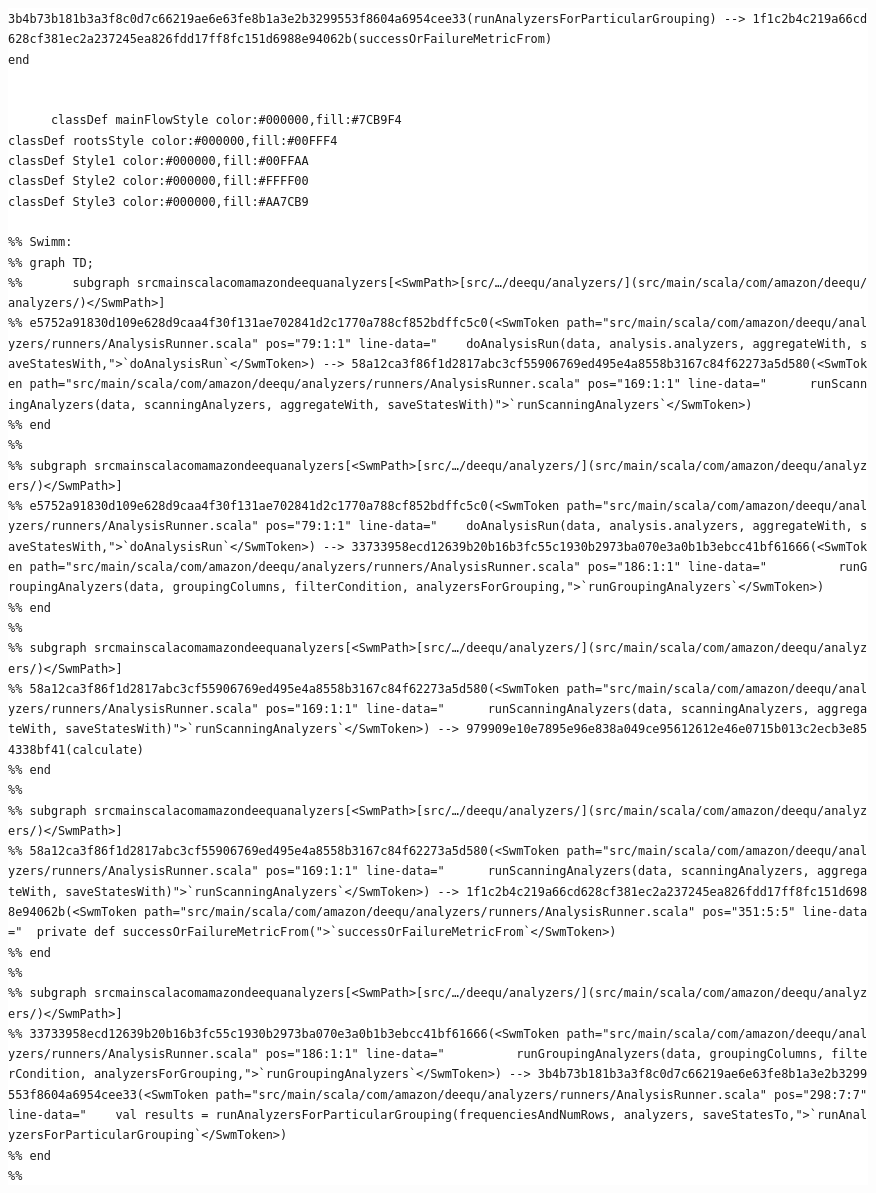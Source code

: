 ```mermaid
3b4b73b181b3a3f8c0d7c66219ae6e63fe8b1a3e2b3299553f8604a6954cee33(runAnalyzersForParticularGrouping) --> 1f1c2b4c219a66cd628cf381ec2a237245ea826fdd17ff8fc151d6988e94062b(successOrFailureMetricFrom)
end


      classDef mainFlowStyle color:#000000,fill:#7CB9F4
classDef rootsStyle color:#000000,fill:#00FFF4
classDef Style1 color:#000000,fill:#00FFAA
classDef Style2 color:#000000,fill:#FFFF00
classDef Style3 color:#000000,fill:#AA7CB9

%% Swimm:
%% graph TD;
%%       subgraph srcmainscalacomamazondeequanalyzers[<SwmPath>[src/…/deequ/analyzers/](src/main/scala/com/amazon/deequ/analyzers/)</SwmPath>]
%% e5752a91830d109e628d9caa4f30f131ae702841d2c1770a788cf852bdffc5c0(<SwmToken path="src/main/scala/com/amazon/deequ/analyzers/runners/AnalysisRunner.scala" pos="79:1:1" line-data="    doAnalysisRun(data, analysis.analyzers, aggregateWith, saveStatesWith,">`doAnalysisRun`</SwmToken>) --> 58a12ca3f86f1d2817abc3cf55906769ed495e4a8558b3167c84f62273a5d580(<SwmToken path="src/main/scala/com/amazon/deequ/analyzers/runners/AnalysisRunner.scala" pos="169:1:1" line-data="      runScanningAnalyzers(data, scanningAnalyzers, aggregateWith, saveStatesWith)">`runScanningAnalyzers`</SwmToken>)
%% end
%% 
%% subgraph srcmainscalacomamazondeequanalyzers[<SwmPath>[src/…/deequ/analyzers/](src/main/scala/com/amazon/deequ/analyzers/)</SwmPath>]
%% e5752a91830d109e628d9caa4f30f131ae702841d2c1770a788cf852bdffc5c0(<SwmToken path="src/main/scala/com/amazon/deequ/analyzers/runners/AnalysisRunner.scala" pos="79:1:1" line-data="    doAnalysisRun(data, analysis.analyzers, aggregateWith, saveStatesWith,">`doAnalysisRun`</SwmToken>) --> 33733958ecd12639b20b16b3fc55c1930b2973ba070e3a0b1b3ebcc41bf61666(<SwmToken path="src/main/scala/com/amazon/deequ/analyzers/runners/AnalysisRunner.scala" pos="186:1:1" line-data="          runGroupingAnalyzers(data, groupingColumns, filterCondition, analyzersForGrouping,">`runGroupingAnalyzers`</SwmToken>)
%% end
%% 
%% subgraph srcmainscalacomamazondeequanalyzers[<SwmPath>[src/…/deequ/analyzers/](src/main/scala/com/amazon/deequ/analyzers/)</SwmPath>]
%% 58a12ca3f86f1d2817abc3cf55906769ed495e4a8558b3167c84f62273a5d580(<SwmToken path="src/main/scala/com/amazon/deequ/analyzers/runners/AnalysisRunner.scala" pos="169:1:1" line-data="      runScanningAnalyzers(data, scanningAnalyzers, aggregateWith, saveStatesWith)">`runScanningAnalyzers`</SwmToken>) --> 979909e10e7895e96e838a049ce95612612e46e0715b013c2ecb3e854338bf41(calculate)
%% end
%% 
%% subgraph srcmainscalacomamazondeequanalyzers[<SwmPath>[src/…/deequ/analyzers/](src/main/scala/com/amazon/deequ/analyzers/)</SwmPath>]
%% 58a12ca3f86f1d2817abc3cf55906769ed495e4a8558b3167c84f62273a5d580(<SwmToken path="src/main/scala/com/amazon/deequ/analyzers/runners/AnalysisRunner.scala" pos="169:1:1" line-data="      runScanningAnalyzers(data, scanningAnalyzers, aggregateWith, saveStatesWith)">`runScanningAnalyzers`</SwmToken>) --> 1f1c2b4c219a66cd628cf381ec2a237245ea826fdd17ff8fc151d6988e94062b(<SwmToken path="src/main/scala/com/amazon/deequ/analyzers/runners/AnalysisRunner.scala" pos="351:5:5" line-data="  private def successOrFailureMetricFrom(">`successOrFailureMetricFrom`</SwmToken>)
%% end
%% 
%% subgraph srcmainscalacomamazondeequanalyzers[<SwmPath>[src/…/deequ/analyzers/](src/main/scala/com/amazon/deequ/analyzers/)</SwmPath>]
%% 33733958ecd12639b20b16b3fc55c1930b2973ba070e3a0b1b3ebcc41bf61666(<SwmToken path="src/main/scala/com/amazon/deequ/analyzers/runners/AnalysisRunner.scala" pos="186:1:1" line-data="          runGroupingAnalyzers(data, groupingColumns, filterCondition, analyzersForGrouping,">`runGroupingAnalyzers`</SwmToken>) --> 3b4b73b181b3a3f8c0d7c66219ae6e63fe8b1a3e2b3299553f8604a6954cee33(<SwmToken path="src/main/scala/com/amazon/deequ/analyzers/runners/AnalysisRunner.scala" pos="298:7:7" line-data="    val results = runAnalyzersForParticularGrouping(frequenciesAndNumRows, analyzers, saveStatesTo,">`runAnalyzersForParticularGrouping`</SwmToken>)
%% end
%% 
```